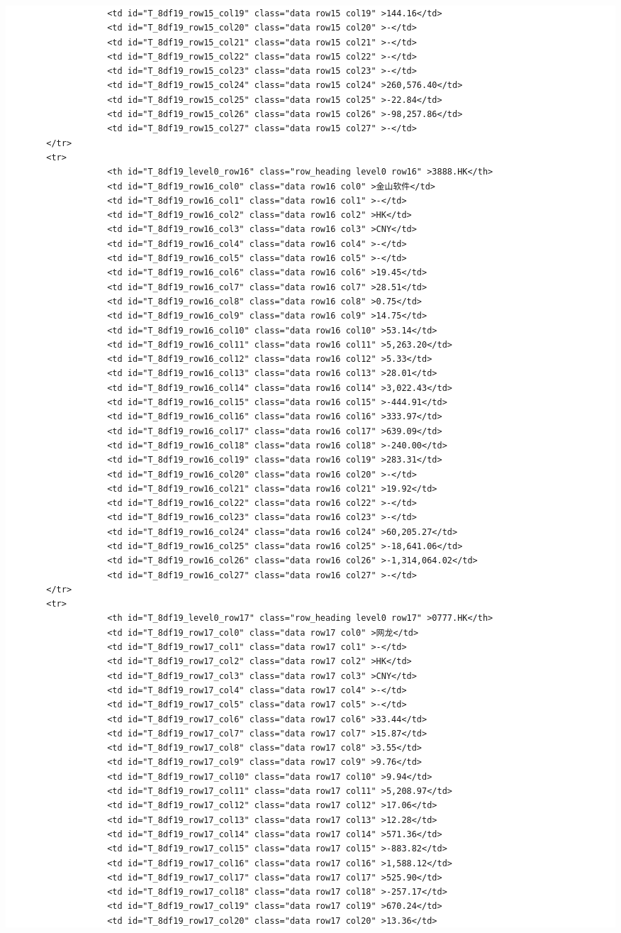                         <td id="T_8df19_row15_col19" class="data row15 col19" >144.16</td>
                        <td id="T_8df19_row15_col20" class="data row15 col20" >-</td>
                        <td id="T_8df19_row15_col21" class="data row15 col21" >-</td>
                        <td id="T_8df19_row15_col22" class="data row15 col22" >-</td>
                        <td id="T_8df19_row15_col23" class="data row15 col23" >-</td>
                        <td id="T_8df19_row15_col24" class="data row15 col24" >260,576.40</td>
                        <td id="T_8df19_row15_col25" class="data row15 col25" >-22.84</td>
                        <td id="T_8df19_row15_col26" class="data row15 col26" >-98,257.86</td>
                        <td id="T_8df19_row15_col27" class="data row15 col27" >-</td>
            </tr>
            <tr>
                        <th id="T_8df19_level0_row16" class="row_heading level0 row16" >3888.HK</th>
                        <td id="T_8df19_row16_col0" class="data row16 col0" >金山软件</td>
                        <td id="T_8df19_row16_col1" class="data row16 col1" >-</td>
                        <td id="T_8df19_row16_col2" class="data row16 col2" >HK</td>
                        <td id="T_8df19_row16_col3" class="data row16 col3" >CNY</td>
                        <td id="T_8df19_row16_col4" class="data row16 col4" >-</td>
                        <td id="T_8df19_row16_col5" class="data row16 col5" >-</td>
                        <td id="T_8df19_row16_col6" class="data row16 col6" >19.45</td>
                        <td id="T_8df19_row16_col7" class="data row16 col7" >28.51</td>
                        <td id="T_8df19_row16_col8" class="data row16 col8" >0.75</td>
                        <td id="T_8df19_row16_col9" class="data row16 col9" >14.75</td>
                        <td id="T_8df19_row16_col10" class="data row16 col10" >53.14</td>
                        <td id="T_8df19_row16_col11" class="data row16 col11" >5,263.20</td>
                        <td id="T_8df19_row16_col12" class="data row16 col12" >5.33</td>
                        <td id="T_8df19_row16_col13" class="data row16 col13" >28.01</td>
                        <td id="T_8df19_row16_col14" class="data row16 col14" >3,022.43</td>
                        <td id="T_8df19_row16_col15" class="data row16 col15" >-444.91</td>
                        <td id="T_8df19_row16_col16" class="data row16 col16" >333.97</td>
                        <td id="T_8df19_row16_col17" class="data row16 col17" >639.09</td>
                        <td id="T_8df19_row16_col18" class="data row16 col18" >-240.00</td>
                        <td id="T_8df19_row16_col19" class="data row16 col19" >283.31</td>
                        <td id="T_8df19_row16_col20" class="data row16 col20" >-</td>
                        <td id="T_8df19_row16_col21" class="data row16 col21" >19.92</td>
                        <td id="T_8df19_row16_col22" class="data row16 col22" >-</td>
                        <td id="T_8df19_row16_col23" class="data row16 col23" >-</td>
                        <td id="T_8df19_row16_col24" class="data row16 col24" >60,205.27</td>
                        <td id="T_8df19_row16_col25" class="data row16 col25" >-18,641.06</td>
                        <td id="T_8df19_row16_col26" class="data row16 col26" >-1,314,064.02</td>
                        <td id="T_8df19_row16_col27" class="data row16 col27" >-</td>
            </tr>
            <tr>
                        <th id="T_8df19_level0_row17" class="row_heading level0 row17" >0777.HK</th>
                        <td id="T_8df19_row17_col0" class="data row17 col0" >网龙</td>
                        <td id="T_8df19_row17_col1" class="data row17 col1" >-</td>
                        <td id="T_8df19_row17_col2" class="data row17 col2" >HK</td>
                        <td id="T_8df19_row17_col3" class="data row17 col3" >CNY</td>
                        <td id="T_8df19_row17_col4" class="data row17 col4" >-</td>
                        <td id="T_8df19_row17_col5" class="data row17 col5" >-</td>
                        <td id="T_8df19_row17_col6" class="data row17 col6" >33.44</td>
                        <td id="T_8df19_row17_col7" class="data row17 col7" >15.87</td>
                        <td id="T_8df19_row17_col8" class="data row17 col8" >3.55</td>
                        <td id="T_8df19_row17_col9" class="data row17 col9" >9.76</td>
                        <td id="T_8df19_row17_col10" class="data row17 col10" >9.94</td>
                        <td id="T_8df19_row17_col11" class="data row17 col11" >5,208.97</td>
                        <td id="T_8df19_row17_col12" class="data row17 col12" >17.06</td>
                        <td id="T_8df19_row17_col13" class="data row17 col13" >12.28</td>
                        <td id="T_8df19_row17_col14" class="data row17 col14" >571.36</td>
                        <td id="T_8df19_row17_col15" class="data row17 col15" >-883.82</td>
                        <td id="T_8df19_row17_col16" class="data row17 col16" >1,588.12</td>
                        <td id="T_8df19_row17_col17" class="data row17 col17" >525.90</td>
                        <td id="T_8df19_row17_col18" class="data row17 col18" >-257.17</td>
                        <td id="T_8df19_row17_col19" class="data row17 col19" >670.24</td>
                        <td id="T_8df19_row17_col20" class="data row17 col20" >13.36</td>